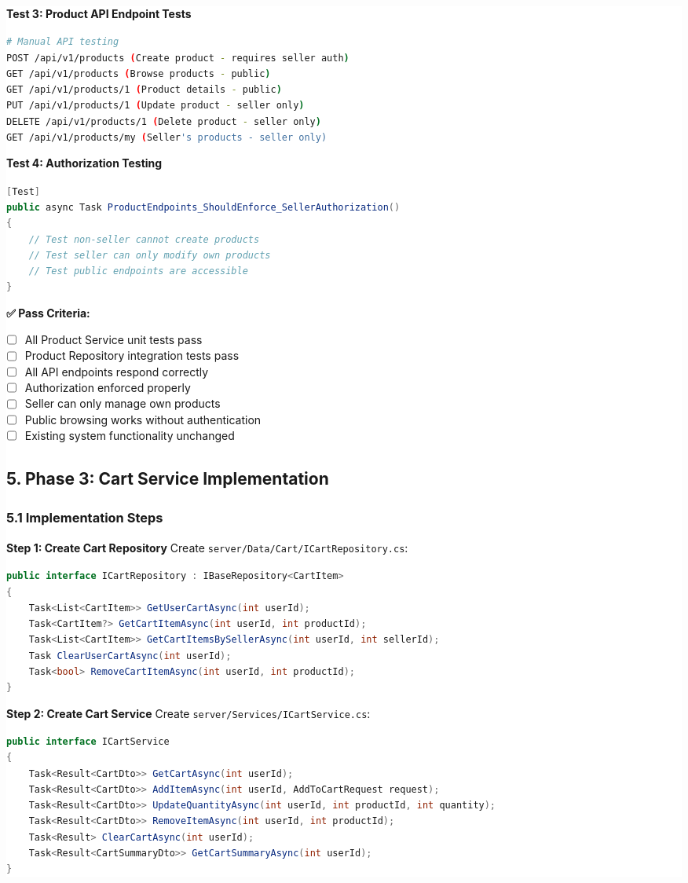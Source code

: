 **Test 3: Product API Endpoint Tests**
```bash
# Manual API testing
POST /api/v1/products (Create product - requires seller auth)
GET /api/v1/products (Browse products - public)
GET /api/v1/products/1 (Product details - public)
PUT /api/v1/products/1 (Update product - seller only)
DELETE /api/v1/products/1 (Delete product - seller only)
GET /api/v1/products/my (Seller's products - seller only)
```

**Test 4: Authorization Testing**
```csharp
[Test]
public async Task ProductEndpoints_ShouldEnforce_SellerAuthorization()
{
    // Test non-seller cannot create products
    // Test seller can only modify own products
    // Test public endpoints are accessible
}
```

**✅ Pass Criteria:**
- [ ] All Product Service unit tests pass
- [ ] Product Repository integration tests pass
- [ ] All API endpoints respond correctly
- [ ] Authorization enforced properly
- [ ] Seller can only manage own products
- [ ] Public browsing works without authentication
- [ ] Existing system functionality unchanged

## 5. Phase 3: Cart Service Implementation

### 5.1 Implementation Steps

**Step 1: Create Cart Repository**
Create `server/Data/Cart/ICartRepository.cs`:
```csharp
public interface ICartRepository : IBaseRepository<CartItem>
{
    Task<List<CartItem>> GetUserCartAsync(int userId);
    Task<CartItem?> GetCartItemAsync(int userId, int productId);
    Task<List<CartItem>> GetCartItemsBySellerAsync(int userId, int sellerId);
    Task ClearUserCartAsync(int userId);
    Task<bool> RemoveCartItemAsync(int userId, int productId);
}
```

**Step 2: Create Cart Service**
Create `server/Services/ICartService.cs`:
```csharp
public interface ICartService
{
    Task<Result<CartDto>> GetCartAsync(int userId);
    Task<Result<CartDto>> AddItemAsync(int userId, AddToCartRequest request);
    Task<Result<CartDto>> UpdateQuantityAsync(int userId, int productId, int quantity);
    Task<Result<CartDto>> RemoveItemAsync(int userId, int productId);
    Task<Result> ClearCartAsync(int userId);
    Task<Result<CartSummaryDto>> GetCartSummaryAsync(int userId);
}
```
